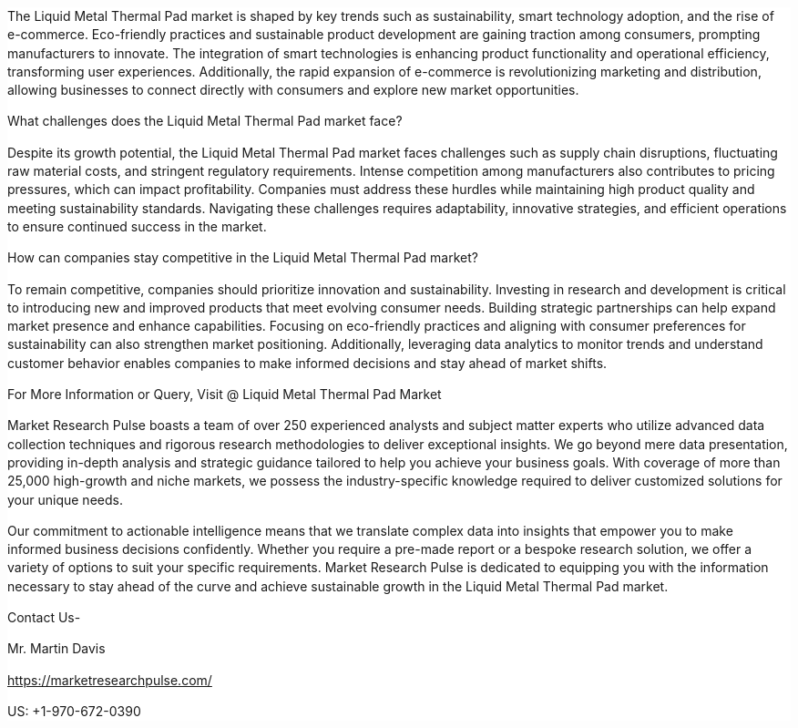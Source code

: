 The Liquid Metal Thermal Pad market is shaped by key trends such as sustainability, smart technology adoption, and the rise of e-commerce. Eco-friendly practices and sustainable product development are gaining traction among consumers, prompting manufacturers to innovate. The integration of smart technologies is enhancing product functionality and operational efficiency, transforming user experiences. Additionally, the rapid expansion of e-commerce is revolutionizing marketing and distribution, allowing businesses to connect directly with consumers and explore new market opportunities.

What challenges does the Liquid Metal Thermal Pad market face?

Despite its growth potential, the Liquid Metal Thermal Pad market faces challenges such as supply chain disruptions, fluctuating raw material costs, and stringent regulatory requirements. Intense competition among manufacturers also contributes to pricing pressures, which can impact profitability. Companies must address these hurdles while maintaining high product quality and meeting sustainability standards. Navigating these challenges requires adaptability, innovative strategies, and efficient operations to ensure continued success in the market.

How can companies stay competitive in the Liquid Metal Thermal Pad market?

To remain competitive, companies should prioritize innovation and sustainability. Investing in research and development is critical to introducing new and improved products that meet evolving consumer needs. Building strategic partnerships can help expand market presence and enhance capabilities. Focusing on eco-friendly practices and aligning with consumer preferences for sustainability can also strengthen market positioning. Additionally, leveraging data analytics to monitor trends and understand customer behavior enables companies to make informed decisions and stay ahead of market shifts.

For More Information or Query, Visit @ Liquid Metal Thermal Pad Market

Market Research Pulse boasts a team of over 250 experienced analysts and subject matter experts who utilize advanced data collection techniques and rigorous research methodologies to deliver exceptional insights. We go beyond mere data presentation, providing in-depth analysis and strategic guidance tailored to help you achieve your business goals. With coverage of more than 25,000 high-growth and niche markets, we possess the industry-specific knowledge required to deliver customized solutions for your unique needs.

Our commitment to actionable intelligence means that we translate complex data into insights that empower you to make informed business decisions confidently. Whether you require a pre-made report or a bespoke research solution, we offer a variety of options to suit your specific requirements. Market Research Pulse is dedicated to equipping you with the information necessary to stay ahead of the curve and achieve sustainable growth in the Liquid Metal Thermal Pad market.

Contact Us-

Mr. Martin Davis

https://marketresearchpulse.com/

US: +1-970-672-0390
